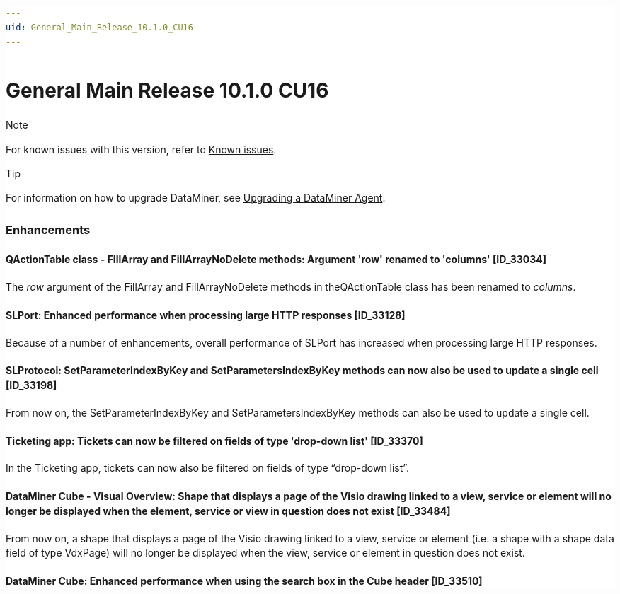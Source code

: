 ```yaml
---
uid: General_Main_Release_10.1.0_CU16
---
```


# General Main Release 10.1.0 CU16

> [!NOTE]
> For known issues with this version, refer to [Known issues](xref:Known_issues).

> [!TIP]
> For information on how to upgrade DataMiner, see [Upgrading a DataMiner Agent](xref:Upgrading_a_DataMiner_Agent).

### Enhancements

#### QActionTable class - FillArray and FillArrayNoDelete methods: Argument 'row' renamed to 'columns' \[ID_33034\]

The *row* argument of the FillArray and FillArrayNoDelete methods in theQActionTable class has been renamed to *columns*.

#### SLPort: Enhanced performance when processing large HTTP responses \[ID_33128\]

Because of a number of enhancements, overall performance of SLPort has increased when processing large HTTP responses.

#### SLProtocol: SetParameterIndexByKey and SetParametersIndexByKey methods can now also be used to update a single cell \[ID_33198\]

From now on, the SetParameterIndexByKey and SetParametersIndexByKey methods can also be used to update a single cell.

#### Ticketing app: Tickets can now be filtered on fields of type 'drop-down list' \[ID_33370\]

In the Ticketing app, tickets can now also be filtered on fields of type “drop-down list”.

#### DataMiner Cube - Visual Overview: Shape that displays a page of the Visio drawing linked to a view, service or element will no longer be displayed when the element, service or view in question does not exist \[ID_33484\]

From now on, a shape that displays a page of the Visio drawing linked to a view, service or element (i.e. a shape with a shape data field of type VdxPage) will no longer be displayed when the view, service or element in question does not exist.

#### DataMiner Cube: Enhanced performance when using the search box in the Cube header \[ID_33510\]
